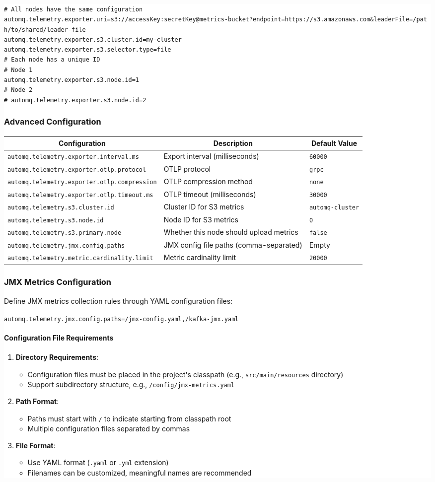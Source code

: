 ```properties
# All nodes have the same configuration
automq.telemetry.exporter.uri=s3://accessKey:secretKey@metrics-bucket?endpoint=https://s3.amazonaws.com&leaderFile=/path/to/shared/leader-file
automq.telemetry.exporter.s3.cluster.id=my-cluster
automq.telemetry.exporter.s3.selector.type=file
# Each node has a unique ID
# Node 1
automq.telemetry.exporter.s3.node.id=1
# Node 2
# automq.telemetry.exporter.s3.node.id=2
```

### Advanced Configuration

| Configuration | Description | Default Value |
|---------------|-------------|---------------|
| `automq.telemetry.exporter.interval.ms` | Export interval (milliseconds) | `60000` |
| `automq.telemetry.exporter.otlp.protocol` | OTLP protocol | `grpc` |
| `automq.telemetry.exporter.otlp.compression` | OTLP compression method | `none` |
| `automq.telemetry.exporter.otlp.timeout.ms` | OTLP timeout (milliseconds) | `30000` |
| `automq.telemetry.s3.cluster.id` | Cluster ID for S3 metrics | `automq-cluster` |
| `automq.telemetry.s3.node.id` | Node ID for S3 metrics | `0` |
| `automq.telemetry.s3.primary.node` | Whether this node should upload metrics | `false` |
| `automq.telemetry.jmx.config.paths` | JMX config file paths (comma-separated) | Empty |
| `automq.telemetry.metric.cardinality.limit` | Metric cardinality limit | `20000` |

### JMX Metrics Configuration

Define JMX metrics collection rules through YAML configuration files:

```properties
automq.telemetry.jmx.config.paths=/jmx-config.yaml,/kafka-jmx.yaml
```

#### Configuration File Requirements

1. **Directory Requirements**:
   - Configuration files must be placed in the project's classpath (e.g., `src/main/resources` directory)
   - Support subdirectory structure, e.g., `/config/jmx-metrics.yaml`

2. **Path Format**:
   - Paths must start with `/` to indicate starting from classpath root
   - Multiple configuration files separated by commas

3. **File Format**:
   - Use YAML format (`.yaml` or `.yml` extension)
   - Filenames can be customized, meaningful names are recommended
